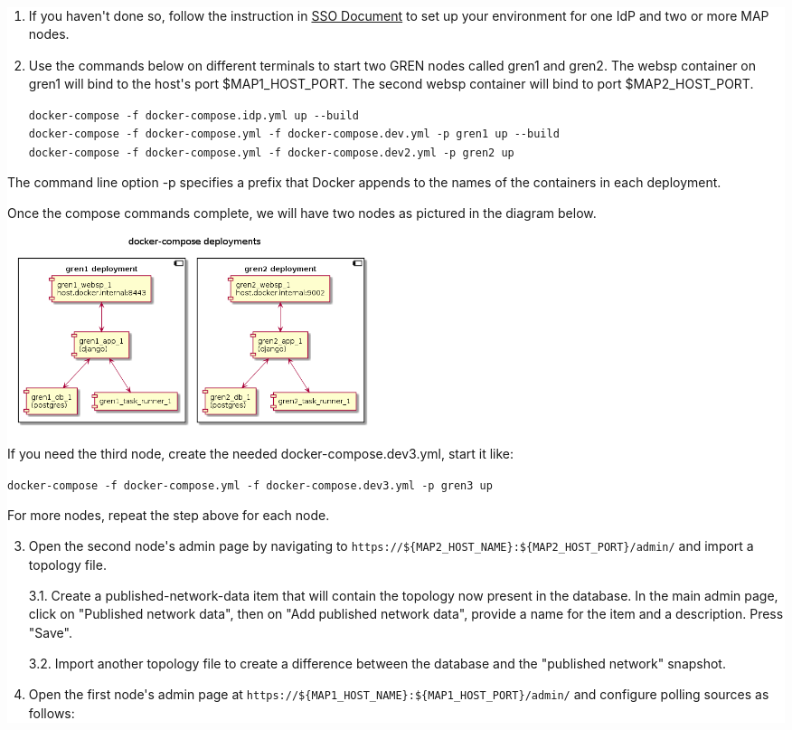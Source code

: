 1. If you haven't done so, follow the instruction in [SSO Document](SSO.md) to set up your environment for one IdP and two or more MAP nodes.

2. Use the commands below on different terminals to start two GREN nodes called gren1 and gren2. The websp container on gren1 will bind to the host's port $MAP1_HOST_PORT. The second websp container will bind to port $MAP2_HOST_PORT.
   ```
   docker-compose -f docker-compose.idp.yml up --build
   docker-compose -f docker-compose.yml -f docker-compose.dev.yml -p gren1 up --build
   docker-compose -f docker-compose.yml -f docker-compose.dev2.yml -p gren2 up
   ```

The command line option -p specifies a prefix that Docker appends to the names of the containers in each deployment.

Once the compose commands complete, we will have two nodes as pictured in the diagram below.

<img src="./polling-compose-deployments.component.png" width="400">

If you need the third node, create the needed docker-compose.dev3.yml, start it like:
```
docker-compose -f docker-compose.yml -f docker-compose.dev3.yml -p gren3 up
```
For more nodes, repeat the step above for each node.

3. Open the second node's admin page by navigating to `https://${MAP2_HOST_NAME}:${MAP2_HOST_PORT}/admin/` and import a topology file.

   3.1. Create a published-network-data item that will contain the topology now present in the database. In the main admin page, click on "Published network data", then on "Add published network data", provide a name for the item and a description. Press "Save".

   3.2. Import another topology file to create a difference between the database and the "published network" snapshot.

4. Open the first node's admin page at `https://${MAP1_HOST_NAME}:${MAP1_HOST_PORT}/admin/` and configure polling sources as follows:
